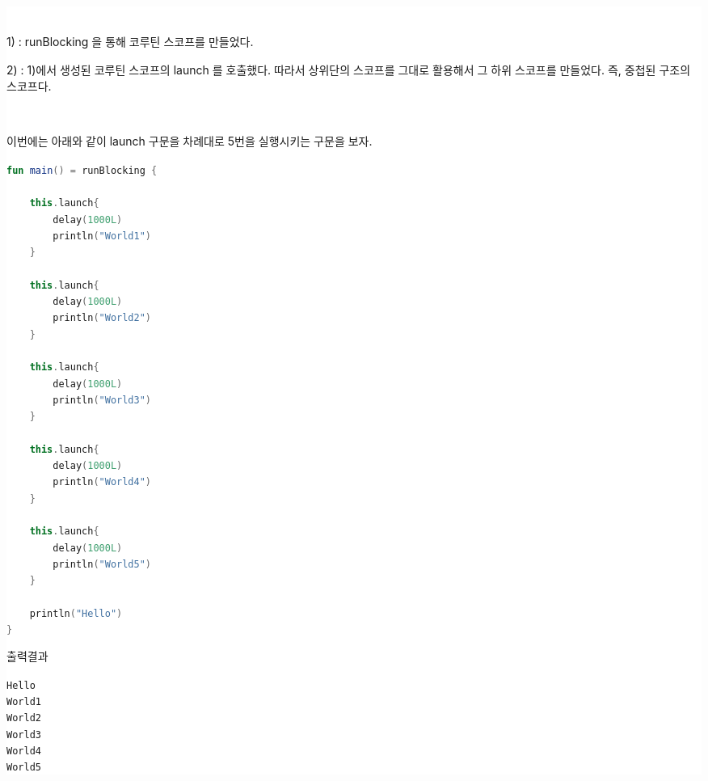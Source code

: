 <br>

1\) : runBlocking 을 통해 코루틴 스코프를 만들었다.

2\) : 1)에서 생성된 코루틴 스코프의 launch 를 호출했다. 따라서 상위단의 스코프를 그대로 활용해서 그 하위 스코프를 만들었다. 즉, 중첩된 구조의 스코프다.<br>

<bR>

이번에는 아래와 같이 launch 구문을 차례대로 5번을 실행시키는 구문을 보자.<br>

```kotlin
fun main() = runBlocking {

    this.launch{
        delay(1000L)
        println("World1")
    }

    this.launch{
        delay(1000L)
        println("World2")
    }

    this.launch{
        delay(1000L)
        println("World3")
    }

    this.launch{
        delay(1000L)
        println("World4")
    }

    this.launch{
        delay(1000L)
        println("World5")
    }

    println("Hello")
}
```



출력결과

```plain
Hello
World1
World2
World3
World4
World5
```


